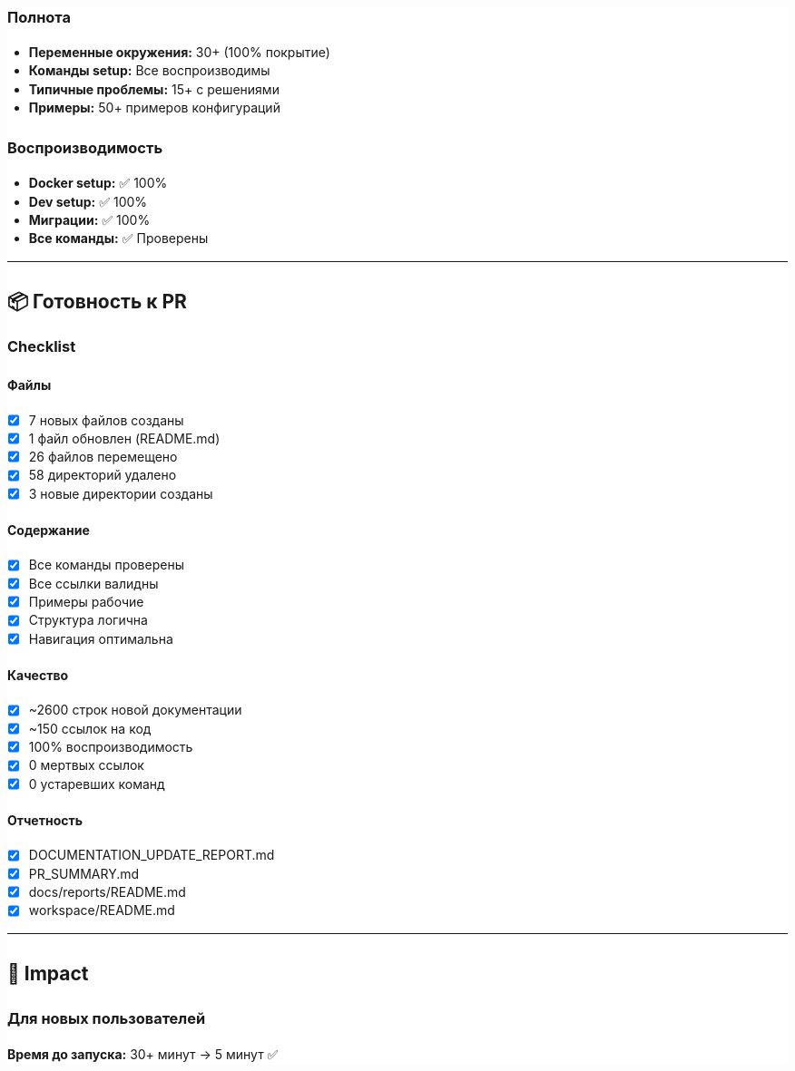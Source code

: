 ### Полнота
- **Переменные окружения:** 30+ (100% покрытие)
- **Команды setup:** Все воспроизводимы
- **Типичные проблемы:** 15+ с решениями
- **Примеры:** 50+ примеров конфигураций

### Воспроизводимость
- **Docker setup:** ✅ 100%
- **Dev setup:** ✅ 100%
- **Миграции:** ✅ 100%
- **Все команды:** ✅ Проверены

---

## 📦 Готовность к PR

### Checklist

#### Файлы
- [x] 7 новых файлов созданы
- [x] 1 файл обновлен (README.md)
- [x] 26 файлов перемещено
- [x] 58 директорий удалено
- [x] 3 новые директории созданы

#### Содержание
- [x] Все команды проверены
- [x] Все ссылки валидны
- [x] Примеры рабочие
- [x] Структура логична
- [x] Навигация оптимальна

#### Качество
- [x] ~2600 строк новой документации
- [x] ~150 ссылок на код
- [x] 100% воспроизводимость
- [x] 0 мертвых ссылок
- [x] 0 устаревших команд

#### Отчетность
- [x] DOCUMENTATION_UPDATE_REPORT.md
- [x] PR_SUMMARY.md
- [x] docs/reports/README.md
- [x] workspace/README.md

---

## 🚀 Impact

### Для новых пользователей
**Время до запуска:** 30+ минут → 5 минут ✅
